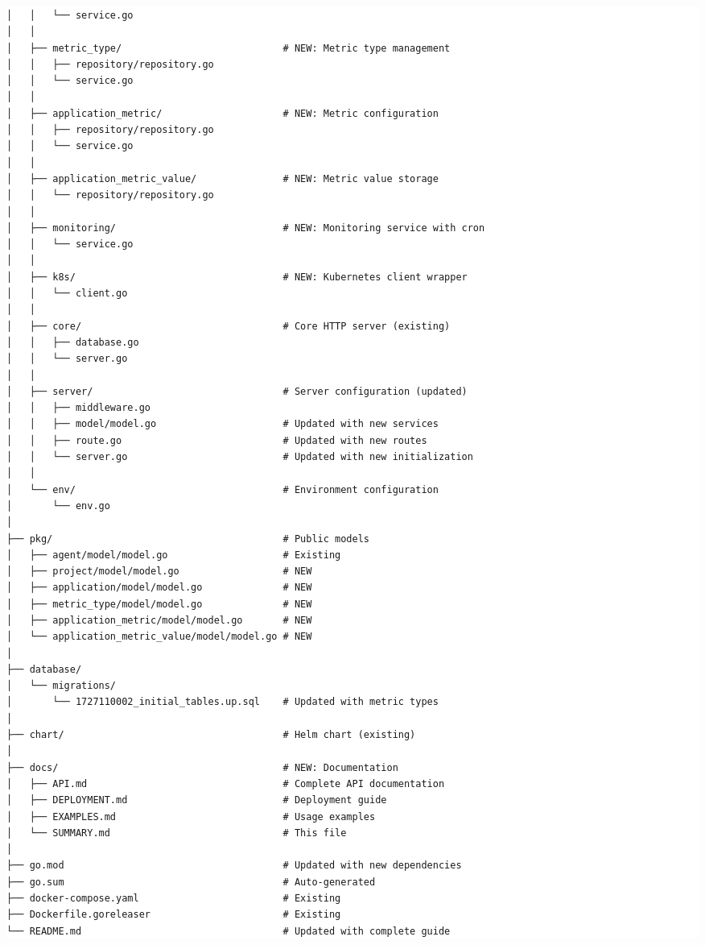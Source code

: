 ```
│   │   └── service.go
│   │
│   ├── metric_type/                            # NEW: Metric type management
│   │   ├── repository/repository.go
│   │   └── service.go
│   │
│   ├── application_metric/                     # NEW: Metric configuration
│   │   ├── repository/repository.go
│   │   └── service.go
│   │
│   ├── application_metric_value/               # NEW: Metric value storage
│   │   └── repository/repository.go
│   │
│   ├── monitoring/                             # NEW: Monitoring service with cron
│   │   └── service.go
│   │
│   ├── k8s/                                    # NEW: Kubernetes client wrapper
│   │   └── client.go
│   │
│   ├── core/                                   # Core HTTP server (existing)
│   │   ├── database.go
│   │   └── server.go
│   │
│   ├── server/                                 # Server configuration (updated)
│   │   ├── middleware.go
│   │   ├── model/model.go                      # Updated with new services
│   │   ├── route.go                            # Updated with new routes
│   │   └── server.go                           # Updated with new initialization
│   │
│   └── env/                                    # Environment configuration
│       └── env.go
│
├── pkg/                                        # Public models
│   ├── agent/model/model.go                    # Existing
│   ├── project/model/model.go                  # NEW
│   ├── application/model/model.go              # NEW
│   ├── metric_type/model/model.go              # NEW
│   ├── application_metric/model/model.go       # NEW
│   └── application_metric_value/model/model.go # NEW
│
├── database/
│   └── migrations/
│       └── 1727110002_initial_tables.up.sql    # Updated with metric types
│
├── chart/                                      # Helm chart (existing)
│
├── docs/                                       # NEW: Documentation
│   ├── API.md                                  # Complete API documentation
│   ├── DEPLOYMENT.md                           # Deployment guide
│   ├── EXAMPLES.md                             # Usage examples
│   └── SUMMARY.md                              # This file
│
├── go.mod                                      # Updated with new dependencies
├── go.sum                                      # Auto-generated
├── docker-compose.yaml                         # Existing
├── Dockerfile.goreleaser                       # Existing
└── README.md                                   # Updated with complete guide
```
